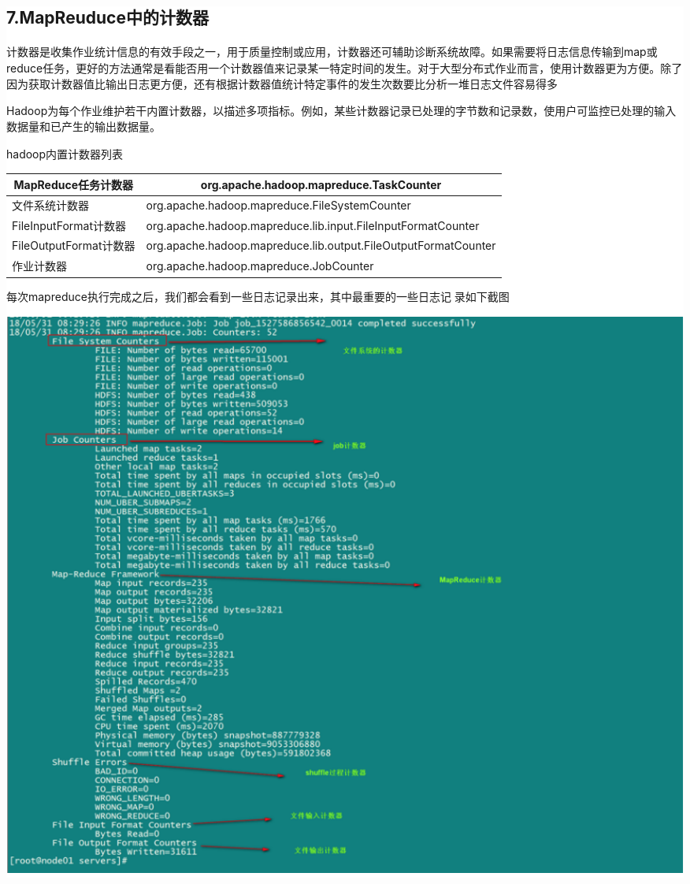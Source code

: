 

## 7.MapReuduce中的计数器

计数器是收集作业统计信息的有效手段之一，用于质量控制或应用，计数器还可辅助诊断系统故障。如果需要将日志信息传输到map或reduce任务，更好的方法通常是看能否用一个计数器值来记录某一特定时间的发生。对于大型分布式作业而言，使用计数器更为方便。除了因为获取计数器值比输出日志更方便，还有根据计数器值统计特定事件的发生次数要比分析一堆日志文件容易得多

Hadoop为每个作业维护若干内置计数器，以描述多项指标。例如，某些计数器记录已处理的字节数和记录数，使用户可监控已处理的输入数据量和已产生的输出数据量。

hadoop内置计数器列表

| MapReduce任务计数器    | org.apache.hadoop.mapreduce.TaskCounter                      |
| ---------------------- | ------------------------------------------------------------ |
| 文件系统计数器         | org.apache.hadoop.mapreduce.FileSystemCounter                |
| FileInputFormat计数器  | org.apache.hadoop.mapreduce.lib.input.FileInputFormatCounter |
| FileOutputFormat计数器 | org.apache.hadoop.mapreduce.lib.output.FileOutputFormatCounter |
| 作业计数器             | org.apache.hadoop.mapreduce.JobCounter                       |

每次mapreduce执行完成之后，我们都会看到一些日志记录出来，其中最重要的一些日志记
录如下截图

![](img/MapReduce/日志详情.PNG)
